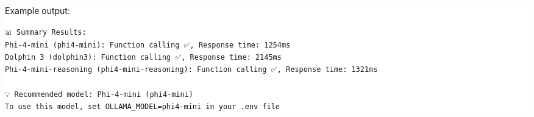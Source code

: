 Example output:

```
📊 Summary Results:
Phi-4-mini (phi4-mini): Function calling ✅, Response time: 1254ms
Dolphin 3 (dolphin3): Function calling ✅, Response time: 2145ms
Phi-4-mini-reasoning (phi4-mini-reasoning): Function calling ✅, Response time: 1321ms

💡 Recommended model: Phi-4-mini (phi4-mini)
To use this model, set OLLAMA_MODEL=phi4-mini in your .env file
```
